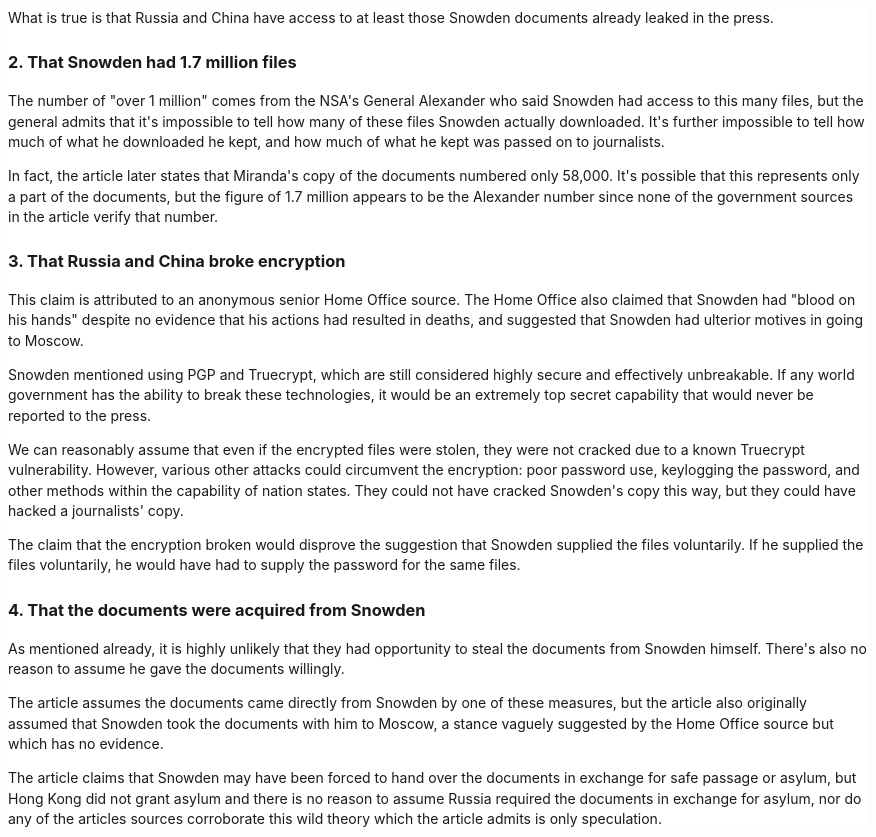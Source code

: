 What is true is that Russia and China have access to at least those Snowden
documents already leaked in the press.

### 2. That Snowden had 1.7 million files

The number of "over 1 million" comes from the NSA's General Alexander who said
Snowden had access to this many files, but the general admits that it's
impossible to tell how many of these files Snowden actually downloaded. It's
further impossible to tell how much of what he downloaded he kept, and how much
of what he kept was passed on to journalists.

In fact, the article later states that Miranda's copy of the documents numbered
only 58,000. It's possible that this represents only a part of the documents,
but the figure of 1.7 million appears to be the Alexander number since none of
the government sources in the article verify that number.

### 3. That Russia and China broke encryption

This claim is attributed to an anonymous senior Home Office source. The Home
Office also claimed that Snowden had "blood on his hands" despite no evidence
that his actions had resulted in deaths, and suggested that Snowden had ulterior
motives in going to Moscow.

Snowden mentioned using PGP and Truecrypt, which are still considered highly
secure and effectively unbreakable. If any world government has the ability to
break these technologies, it would be an extremely top secret capability that
would never be reported to the press.

We can reasonably assume that even if the encrypted files were stolen, they were
not cracked due to a known Truecrypt vulnerability. However, various other
attacks could circumvent the encryption: poor password use, keylogging the
password, and other methods within the capability of nation states. They could
not have cracked Snowden's copy this way, but they could have hacked a
journalists' copy.

The claim that the encryption broken would disprove the suggestion that Snowden
supplied the files voluntarily. If he supplied the files voluntarily, he would
have had to supply the password for the same files.

### 4. That the documents were acquired from Snowden

As mentioned already, it is highly unlikely that they had opportunity to steal
the documents from Snowden himself. There's also no reason to assume he gave the
documents willingly.

The article assumes the documents came directly from Snowden by one of these
measures, but the article also originally assumed that Snowden took the
documents with him to Moscow, a stance vaguely suggested by the Home Office
source but which has no evidence.

The article claims that Snowden may have been forced to hand over the documents
in exchange for safe passage or asylum, but Hong Kong did not grant asylum and
there is no reason to assume Russia required the documents in exchange for
asylum, nor do any of the articles sources corroborate this wild theory which
the article admits is only speculation.
